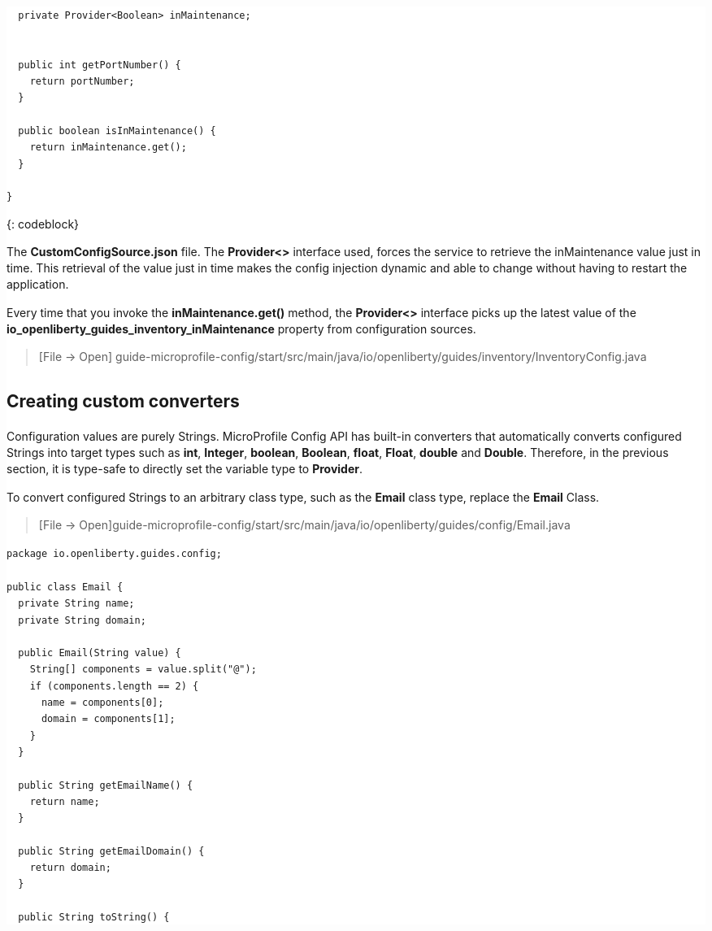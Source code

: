 ```
  private Provider<Boolean> inMaintenance;


  public int getPortNumber() {
    return portNumber;
  }

  public boolean isInMaintenance() {
    return inMaintenance.get();
  }

}
```
{: codeblock}

The **CustomConfigSource.json** file.
The **Provider<>** interface used, forces the service to retrieve the inMaintenance value just in time. This retrieval of the value just in time makes the config injection dynamic and able to change without having to restart the application.

Every time that you invoke the **inMaintenance.get()** method, the **Provider<>** interface picks up the
latest value of the **io_openliberty_guides_inventory_inMaintenance** property from configuration sources.

>[File -> Open] guide-microprofile-config/start/src/main/java/io/openliberty/guides/inventory/InventoryConfig.java

## Creating custom converters
Configuration values are purely Strings. MicroProfile Config API has built-in converters that automatically converts configured Strings into target types such as **int**, **Integer**, **boolean**, **Boolean**, **float**, **Float**, **double** and **Double**.
Therefore, in the previous section, it is type-safe to directly set the variable type to **Provider<Boolean>**.

To convert configured Strings to an arbitrary class type, such as the **Email** class type, replace the **Email** Class.

>[File -> Open]guide-microprofile-config/start/src/main/java/io/openliberty/guides/config/Email.java

```
package io.openliberty.guides.config;

public class Email {
  private String name;
  private String domain;

  public Email(String value) {
    String[] components = value.split("@");
    if (components.length == 2) {
      name = components[0];
      domain = components[1];
    }
  }

  public String getEmailName() {
    return name;
  }

  public String getEmailDomain() {
    return domain;
  }

  public String toString() {
```